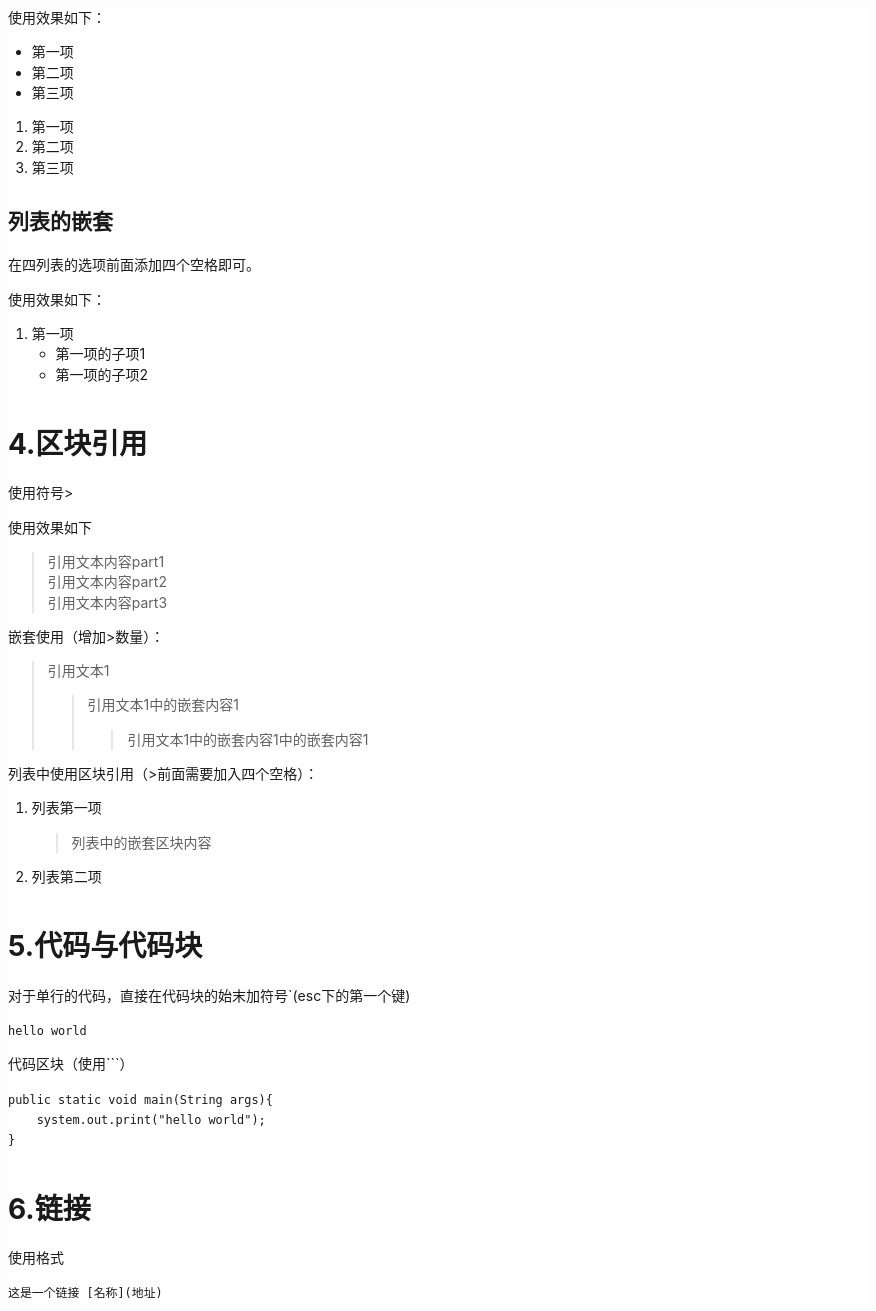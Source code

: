 使用效果如下：
* 第一项
* 第二项
* 第三项

1. 第一项
2. 第二项
3. 第三项


列表的嵌套
-  
在四列表的选项前面添加四个空格即可。

使用效果如下：  
1. 第一项
    - 第一项的子项1
    - 第一项的子项2

4.区块引用  
=
使用符号>  

使用效果如下
>引用文本内容part1  
>引用文本内容part2  
>引用文本内容part3  

嵌套使用（增加>数量）：  

>引用文本1
>>引用文本1中的嵌套内容1
>>>引用文本1中的嵌套内容1中的嵌套内容1


列表中使用区块引用（>前面需要加入四个空格）：  
1. 列表第一项
    >列表中的嵌套区块内容  
2. 列表第二项  

5.代码与代码块
=
对于单行的代码，直接在代码块的始末加符号`(esc下的第一个键)

`hello world`  

代码区块（使用```）  
```
public static void main(String args){
    system.out.print("hello world");
}
```


6.链接
=
使用格式  

`这是一个链接 [名称](地址)`
